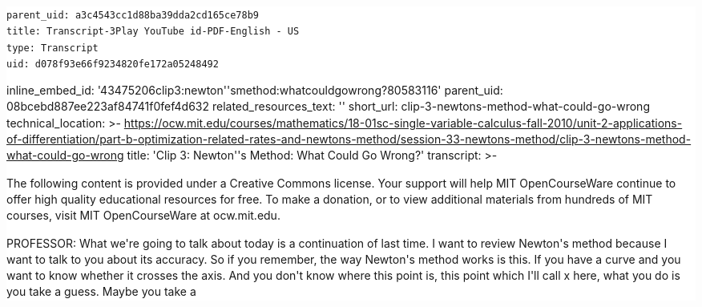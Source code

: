     parent_uid: a3c4543cc1d88ba39dda2cd165ce78b9
    title: Transcript-3Play YouTube id-PDF-English - US
    type: Transcript
    uid: d078f93e66f9234820fe172a05248492
inline_embed_id: '43475206clip3:newton''smethod:whatcouldgowrong?80583116'
parent_uid: 08bcebd887ee223af84741f0fef4d632
related_resources_text: ''
short_url: clip-3-newtons-method-what-could-go-wrong
technical_location: >-
  https://ocw.mit.edu/courses/mathematics/18-01sc-single-variable-calculus-fall-2010/unit-2-applications-of-differentiation/part-b-optimization-related-rates-and-newtons-method/session-33-newtons-method/clip-3-newtons-method-what-could-go-wrong
title: 'Clip 3: Newton''s Method: What Could Go Wrong?'
transcript: >-
  <p><span m='0'>The</span> <span m='90'>following</span> <span
  m='520'>content</span> <span m='1270'>is</span> <span m='1420'>provided</span>
  <span m='1680'>under a</span> <span m='1870'>Creative</span> <span
  m='2330'>Commons</span> <span m='2730'>license.</span> <span
  m='3610'>Your</span> <span m='3810'>support</span> <span m='4330'>will</span>
  <span m='4460'>help</span> <span m='4730'>MIT</span> <span
  m='5190'>OpenCourseWare</span> <span m='5990'>continue to</span> <span
  m='6520'>offer</span> <span m='6890'>high</span> <span m='7140'>quality</span>
  <span m='7620'>educational</span> <span m='8250'>resources</span> <span
  m='8830'>for</span> <span m='8980'>free.</span> <span m='10010'>To make</span>
  <span m='10250'>a</span> <span m='10310'>donation,</span> <span
  m='11070'>or</span> <span m='11240'>to</span> <span m='11410'>view</span>
  <span m='11550'>additional</span> <span m='11980'>materials</span> <span
  m='12540'>from hundreds</span> <span m='12930'>of</span> <span
  m='13160'>MIT</span> <span m='13310'>courses,</span> <span
  m='13500'>visit</span> <span m='13600'>MIT</span> <span
  m='14060'>OpenCourseWare</span> <span m='15870'>at</span> <span
  m='16890'>ocw.mit.edu.</span> </p><p><span m='22190'>PROFESSOR: What
  we're</span> <span m='22380'>going</span> <span m='22520'>to</span> <span
  m='22600'>talk</span> <span m='22840'>about</span> <span
  m='23100'>today</span> <span m='23380'>is</span> <span m='23850'>a</span>
  <span m='23920'>continuation</span> <span m='24750'>of</span> <span
  m='24840'>last</span> <span m='25260'>time.</span> <span m='26750'>I</span>
  <span m='26840'>want</span> <span m='27140'>to</span> <span
  m='27500'>review</span> <span m='27970'>Newton's</span> <span
  m='28340'>method</span> <span m='28750'>because</span> <span
  m='28990'>I</span> <span m='29070'>want</span> <span m='29240'>to</span> <span
  m='29300'>talk</span> <span m='29600'>to</span> <span m='29680'>you</span>
  <span m='29750'>about</span> <span m='29990'>its</span> <span
  m='30220'>accuracy.</span> <span m='41220'>So</span> <span m='41790'>if</span>
  <span m='42000'>you</span> <span m='42110'>remember,</span> <span
  m='43240'>the way</span> <span m='43480'>Newton's</span> <span
  m='43870'>method</span> <span m='44230'>works</span> <span m='45530'>is</span>
  <span m='45730'>this.</span> <span m='46090'>If</span> <span
  m='46210'>you</span> <span m='46320'>have</span> <span m='46540'>a</span>
  <span m='47400'>curve</span> <span m='48680'>and</span> <span
  m='48830'>you</span> <span m='48910'>want to</span> <span
  m='49140'>know</span> <span m='49280'>whether</span> <span m='49790'>it</span>
  <span m='50150'>crosses</span> <span m='50620'>the</span> <span
  m='50880'>axis.</span> <span m='52730'>And</span> <span m='52880'>you</span>
  <span m='52960'>don't</span> <span m='53170'>know</span> <span
  m='53250'>where</span> <span m='53430'>this</span> <span
  m='53690'>point</span> <span m='54100'>is,</span> <span m='54850'>this</span>
  <span m='55030'>point</span> <span m='55280'>which</span> <span
  m='55450'>I'll</span> <span m='55570'>call</span> <span m='55820'>x</span>
  <span m='56450'>here,</span> <span m='59590'>what</span> <span
  m='59760'>you</span> <span m='59890'>do</span> <span m='60100'>is</span> <span
  m='60260'>you</span> <span m='60360'>take</span> <span m='60580'>a</span>
  <span m='60680'>guess.</span> <span m='61250'>Maybe</span> <span
  m='61720'>you</span> <span m='61840'>take</span> <span m='62080'>a</span>
